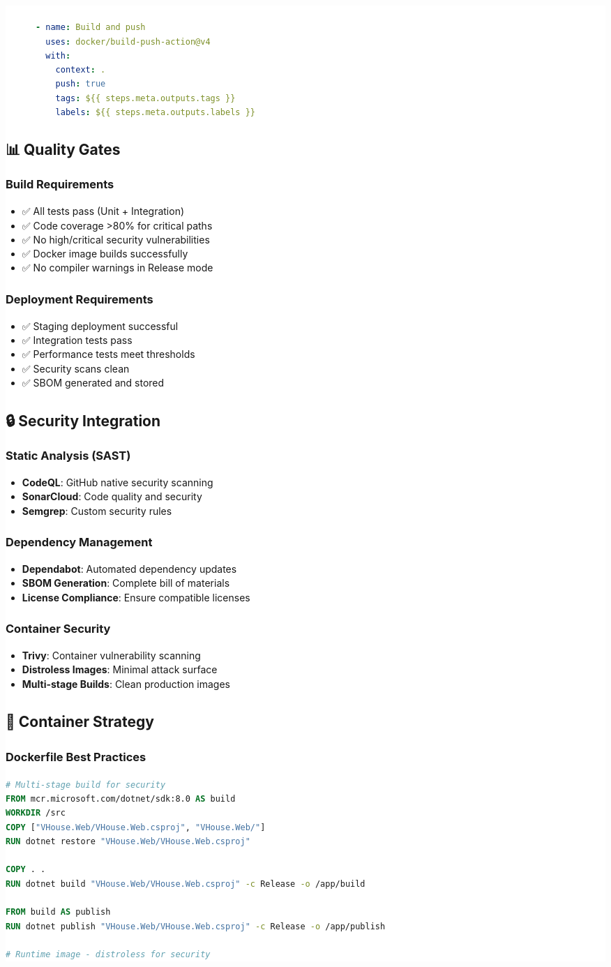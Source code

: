 ```yaml

      - name: Build and push
        uses: docker/build-push-action@v4
        with:
          context: .
          push: true
          tags: ${{ steps.meta.outputs.tags }}
          labels: ${{ steps.meta.outputs.labels }}
```

## 📊 Quality Gates

### Build Requirements
- ✅ All tests pass (Unit + Integration)
- ✅ Code coverage >80% for critical paths
- ✅ No high/critical security vulnerabilities
- ✅ Docker image builds successfully
- ✅ No compiler warnings in Release mode

### Deployment Requirements
- ✅ Staging deployment successful
- ✅ Integration tests pass
- ✅ Performance tests meet thresholds
- ✅ Security scans clean
- ✅ SBOM generated and stored

## 🔒 Security Integration

### Static Analysis (SAST)
- **CodeQL**: GitHub native security scanning
- **SonarCloud**: Code quality and security
- **Semgrep**: Custom security rules

### Dependency Management
- **Dependabot**: Automated dependency updates
- **SBOM Generation**: Complete bill of materials
- **License Compliance**: Ensure compatible licenses

### Container Security
- **Trivy**: Container vulnerability scanning
- **Distroless Images**: Minimal attack surface
- **Multi-stage Builds**: Clean production images

## 🐳 Container Strategy

### Dockerfile Best Practices
```dockerfile
# Multi-stage build for security
FROM mcr.microsoft.com/dotnet/sdk:8.0 AS build
WORKDIR /src
COPY ["VHouse.Web/VHouse.Web.csproj", "VHouse.Web/"]
RUN dotnet restore "VHouse.Web/VHouse.Web.csproj"

COPY . .
RUN dotnet build "VHouse.Web/VHouse.Web.csproj" -c Release -o /app/build

FROM build AS publish
RUN dotnet publish "VHouse.Web/VHouse.Web.csproj" -c Release -o /app/publish

# Runtime image - distroless for security
```